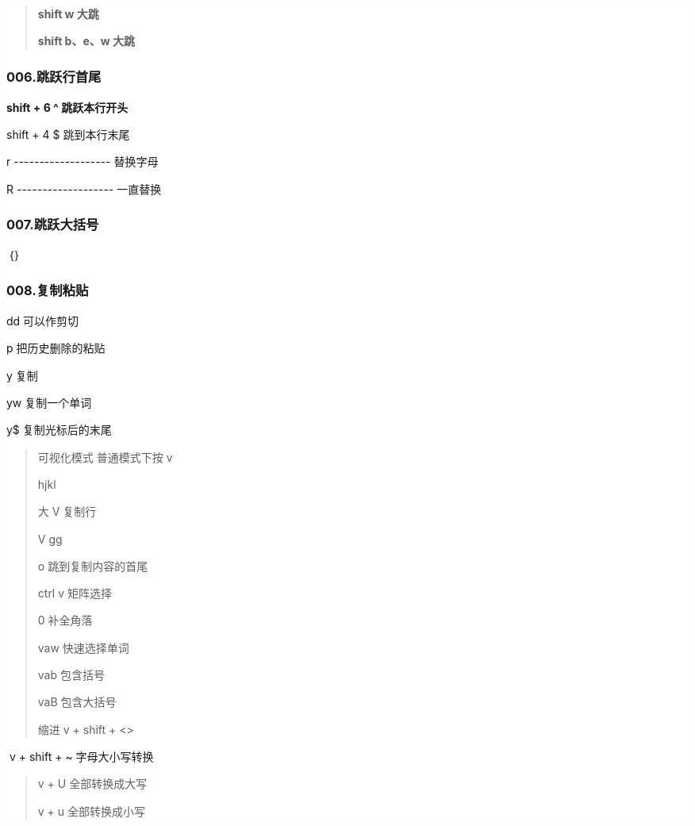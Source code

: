 >
> **shift w 大跳**
>
> **shift  b、e、w  大跳** 

### 006.跳跃行首尾

**shift + 6      ^    跳跃本行开头**

shift  + 4      $    跳到本行末尾

r   -------------------  替换字母

R  -------------------  一直替换

### 007.跳跃大括号

​         {}  

### 008.复制粘贴

dd 可以作剪切

p   把历史删除的粘贴

y  复制

yw    复制一个单词

y$   复制光标后的末尾

>  可视化模式   普通模式下按    v
>
> hjkl
>
> 大  V  复制行
>
> V    gg
>
> o  跳到复制内容的首尾
>
> ctrl   v    矩阵选择
>
> 0 补全角落
>
> vaw  快速选择单词
>
> vab   包含括号
>
> vaB   包含大括号
>
> 缩进  v  +  shift  + <>

​    v + shift +  ~   字母大小写转换

> v   +  U   全部转换成大写
>
> v  +   u   全部转换成小写
